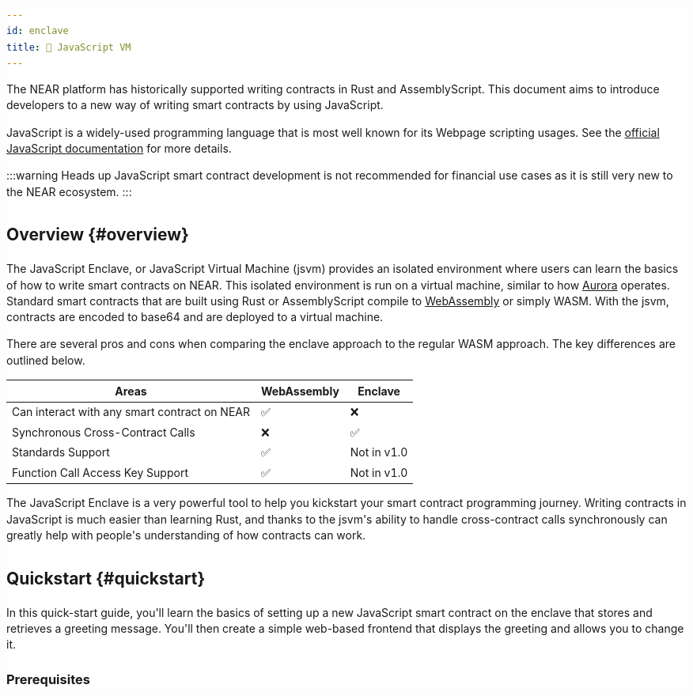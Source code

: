 ```yaml
---
id: enclave
title: 🚀 JavaScript VM
---
```


The NEAR platform has historically supported writing contracts in Rust and AssemblyScript. This document aims to introduce developers to a new way of writing smart contracts by using JavaScript. 

JavaScript is a widely-used programming language that is most well known for its Webpage scripting usages. See the [official JavaScript documentation](https://developer.mozilla.org/en-US/docs/Web/JavaScript) for more details.

:::warning Heads up
JavaScript smart contract development is not recommended for financial use cases as it is still very new to the NEAR ecosystem.
:::

## Overview {#overview}

The JavaScript Enclave, or JavaScript Virtual Machine (jsvm) provides an isolated environment where users can learn the basics of how to write smart contracts on NEAR. This isolated environment is run on a virtual machine, similar to how [Aurora](https://doc.aurora.dev/getting-started/aurora-engine) operates. Standard smart contracts that are built using Rust or AssemblyScript compile to [WebAssembly](https://webassembly.org/) or simply WASM. With the jsvm, contracts are encoded to base64 and are deployed to a virtual machine.

There are several pros and cons when comparing the enclave approach to the regular WASM approach. The key differences are outlined below.

| Areas                                        | WebAssembly | Enclave     |
| -------------------------------------------- | ----------- | ----------- |
| Can interact with any smart contract on NEAR | ✅           | ❌           |
| Synchronous Cross-Contract Calls             | ❌           | ✅           |
| Standards Support                            | ✅           | Not in v1.0 |
| Function Call Access Key Support             | ✅           | Not in v1.0 |

The JavaScript Enclave is a very powerful tool to help you kickstart your smart contract programming journey. Writing contracts in JavaScript is much easier than learning Rust, and thanks to the jsvm's ability to handle cross-contract calls synchronously can greatly help with people's understanding of how contracts can work.

## Quickstart {#quickstart}

In this quick-start guide, you'll learn the basics of setting up a new JavaScript smart contract on the enclave that stores and retrieves a greeting message. You'll then create a simple web-based frontend that displays the greeting and allows you to change it.

### Prerequisites
